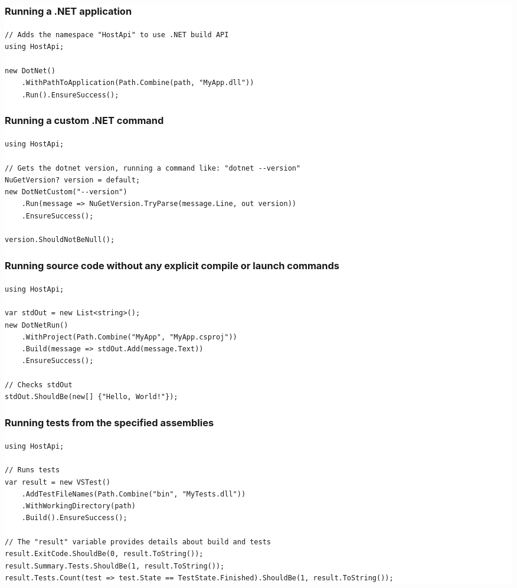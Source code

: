 ### Running a .NET application

``` CSharp
// Adds the namespace "HostApi" to use .NET build API
using HostApi;

new DotNet()
    .WithPathToApplication(Path.Combine(path, "MyApp.dll"))
    .Run().EnsureSuccess();
```

### Running a custom .NET command

``` CSharp
using HostApi;

// Gets the dotnet version, running a command like: "dotnet --version"
NuGetVersion? version = default;
new DotNetCustom("--version")
    .Run(message => NuGetVersion.TryParse(message.Line, out version))
    .EnsureSuccess();

version.ShouldNotBeNull();
```

### Running source code without any explicit compile or launch commands

``` CSharp
using HostApi;

var stdOut = new List<string>();
new DotNetRun()
    .WithProject(Path.Combine("MyApp", "MyApp.csproj"))
    .Build(message => stdOut.Add(message.Text))
    .EnsureSuccess();

// Checks stdOut
stdOut.ShouldBe(new[] {"Hello, World!"});
```

### Running tests from the specified assemblies

``` CSharp
using HostApi;

// Runs tests
var result = new VSTest()
    .AddTestFileNames(Path.Combine("bin", "MyTests.dll"))
    .WithWorkingDirectory(path)
    .Build().EnsureSuccess();

// The "result" variable provides details about build and tests
result.ExitCode.ShouldBe(0, result.ToString());
result.Summary.Tests.ShouldBe(1, result.ToString());
result.Tests.Count(test => test.State == TestState.Finished).ShouldBe(1, result.ToString());
```
